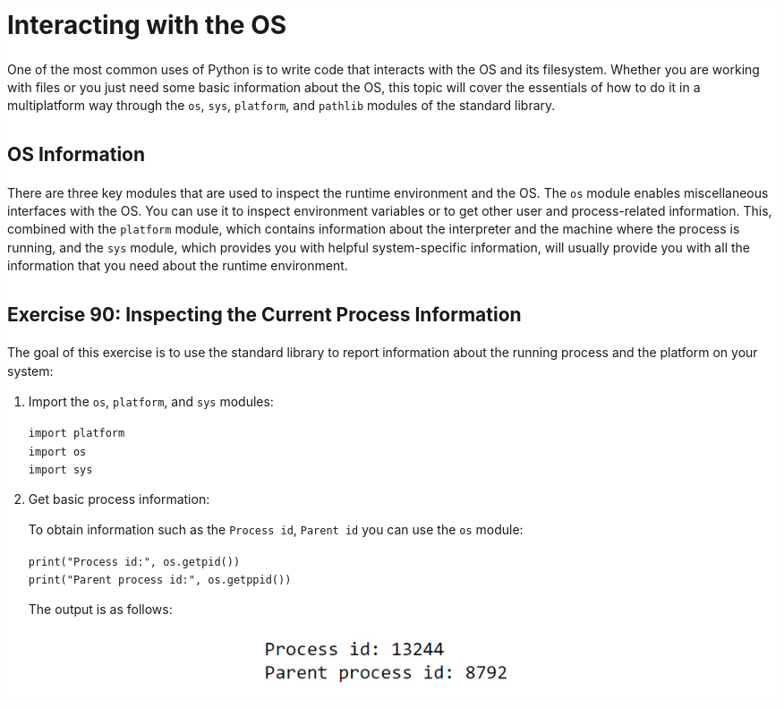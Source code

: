 
Interacting with the OS
=======================


One of the most common uses of Python is to write code that interacts
with the OS and its filesystem. Whether you are working with files or
you just need some basic information about the OS, this topic will cover
the essentials of how to do it in a multiplatform way through the
`os`, `sys`, `platform`, and
`pathlib` modules of the standard library.


OS Information
--------------

There are three key modules that are used to inspect the runtime
environment and the OS. The `os` module enables miscellaneous
interfaces with the OS. You can use it to inspect environment variables
or to get other user and process-related information. This, combined
with the `platform` module, which contains information about
the interpreter and the machine where the process is running, and the
`sys` module, which provides you with helpful system-specific
information, will usually provide you with all the information that you
need about the runtime environment.


Exercise 90: Inspecting the Current Process Information
-------------------------------------------------------

The goal of this exercise is to use the standard library to report
information about the running process and the platform on your system:

1.  Import the `os`, `platform`, and `sys`
    modules:

    ```
    import platform
    import os
    import sys
    ```

2.  Get basic process information:

    To obtain information such as the `Process id`,
    `Parent id` you can use the `os` module:


    ```
    print("Process id:", os.getpid())
    print("Parent process id:", os.getppid())
    ```

    The output is as follows:

    ![](./images/C13963_06_13.jpg)
